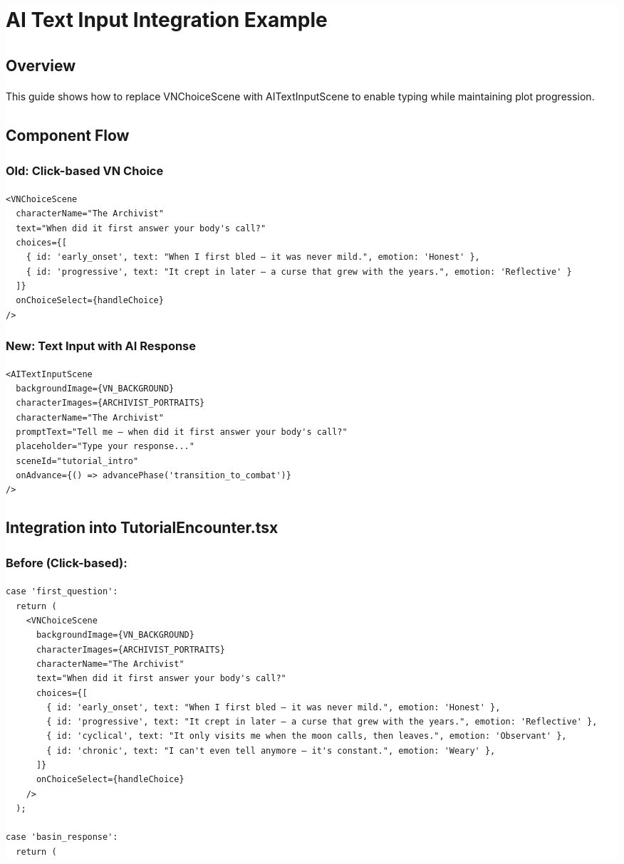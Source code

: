 # AI Text Input Integration Example

## Overview

This guide shows how to replace VNChoiceScene with AITextInputScene to enable typing while maintaining plot progression.

## Component Flow

### Old: Click-based VN Choice
```tsx
<VNChoiceScene
  characterName="The Archivist"
  text="When did it first answer your body's call?"
  choices={[
    { id: 'early_onset', text: "When I first bled — it was never mild.", emotion: 'Honest' },
    { id: 'progressive', text: "It crept in later — a curse that grew with the years.", emotion: 'Reflective' }
  ]}
  onChoiceSelect={handleChoice}
/>
```

### New: Text Input with AI Response
```tsx
<AITextInputScene
  backgroundImage={VN_BACKGROUND}
  characterImages={ARCHIVIST_PORTRAITS}
  characterName="The Archivist"
  promptText="Tell me — when did it first answer your body's call?"
  placeholder="Type your response..."
  sceneId="tutorial_intro"
  onAdvance={() => advancePhase('transition_to_combat')}
/>
```

## Integration into TutorialEncounter.tsx

### Before (Click-based):
```tsx
case 'first_question':
  return (
    <VNChoiceScene
      backgroundImage={VN_BACKGROUND}
      characterImages={ARCHIVIST_PORTRAITS}
      characterName="The Archivist"
      text="When did it first answer your body's call?"
      choices={[
        { id: 'early_onset', text: "When I first bled — it was never mild.", emotion: 'Honest' },
        { id: 'progressive', text: "It crept in later — a curse that grew with the years.", emotion: 'Reflective' },
        { id: 'cyclical', text: "It only visits me when the moon calls, then leaves.", emotion: 'Observant' },
        { id: 'chronic', text: "I can't even tell anymore — it's constant.", emotion: 'Weary' },
      ]}
      onChoiceSelect={handleChoice}
    />
  );

case 'basin_response':
  return (
```